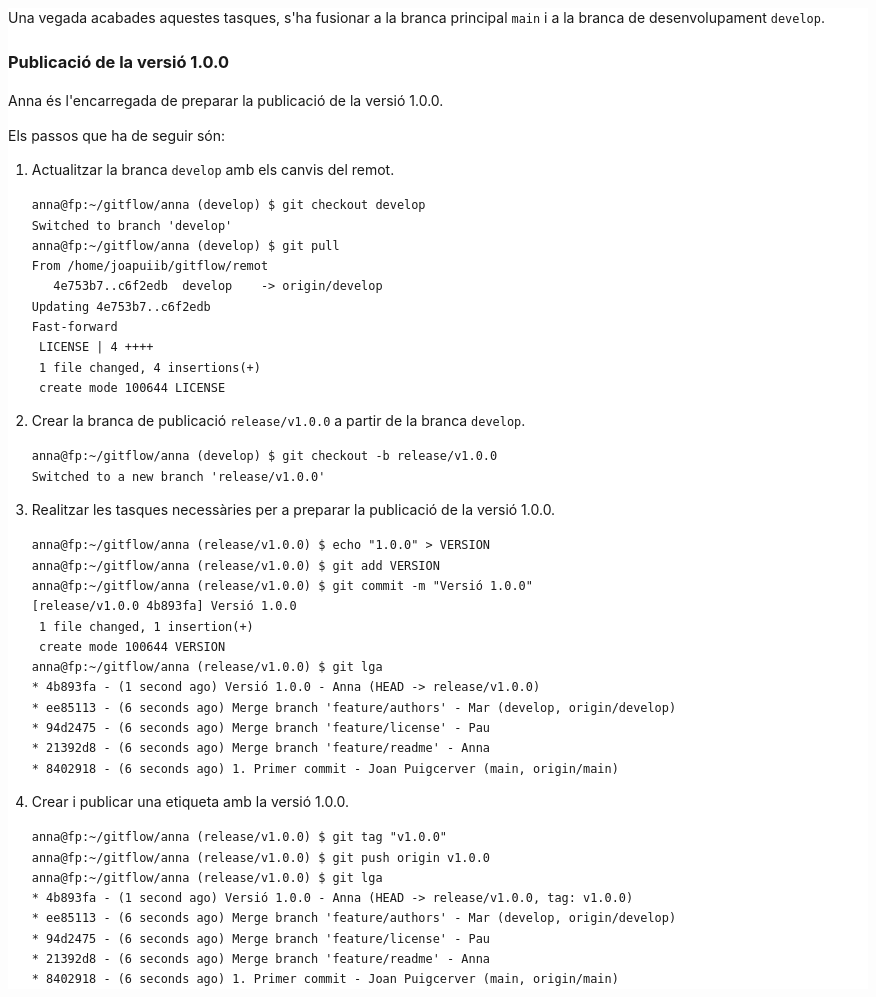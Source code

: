 Una vegada acabades aquestes tasques, s'ha fusionar a la branca principal `main`
i a la branca de desenvolupament `develop`.

### Publicació de la versió 1.0.0
Anna és l'encarregada de preparar la publicació de la versió 1.0.0.

Els passos que ha de seguir són:

1. Actualitzar la branca `develop` amb els canvis del remot.

    ```shellconsole
    anna@fp:~/gitflow/anna (develop) $ git checkout develop
    Switched to branch 'develop'
    anna@fp:~/gitflow/anna (develop) $ git pull
    From /home/joapuiib/gitflow/remot
       4e753b7..c6f2edb  develop    -> origin/develop
    Updating 4e753b7..c6f2edb
    Fast-forward
     LICENSE | 4 ++++
     1 file changed, 4 insertions(+)
     create mode 100644 LICENSE
    ```

1. Crear la branca de publicació `release/v1.0.0` a partir de la branca `develop`.
    
    ```shellconsole
    anna@fp:~/gitflow/anna (develop) $ git checkout -b release/v1.0.0
    Switched to a new branch 'release/v1.0.0'
    ```

1. Realitzar les tasques necessàries per a preparar la publicació de la versió 1.0.0.

    ```shellconsole
    anna@fp:~/gitflow/anna (release/v1.0.0) $ echo "1.0.0" > VERSION
    anna@fp:~/gitflow/anna (release/v1.0.0) $ git add VERSION
    anna@fp:~/gitflow/anna (release/v1.0.0) $ git commit -m "Versió 1.0.0"
    [release/v1.0.0 4b893fa] Versió 1.0.0
     1 file changed, 1 insertion(+)
     create mode 100644 VERSION
    anna@fp:~/gitflow/anna (release/v1.0.0) $ git lga
    * 4b893fa - (1 second ago) Versió 1.0.0 - Anna (HEAD -> release/v1.0.0)
    * ee85113 - (6 seconds ago) Merge branch 'feature/authors' - Mar (develop, origin/develop)
    * 94d2475 - (6 seconds ago) Merge branch 'feature/license' - Pau
    * 21392d8 - (6 seconds ago) Merge branch 'feature/readme' - Anna
    * 8402918 - (6 seconds ago) 1. Primer commit - Joan Puigcerver (main, origin/main)
    ```

1. Crear i publicar una etiqueta amb la versió 1.0.0.

    ```shellconsole
    anna@fp:~/gitflow/anna (release/v1.0.0) $ git tag "v1.0.0"
    anna@fp:~/gitflow/anna (release/v1.0.0) $ git push origin v1.0.0
    anna@fp:~/gitflow/anna (release/v1.0.0) $ git lga
    * 4b893fa - (1 second ago) Versió 1.0.0 - Anna (HEAD -> release/v1.0.0, tag: v1.0.0)
    * ee85113 - (6 seconds ago) Merge branch 'feature/authors' - Mar (develop, origin/develop)
    * 94d2475 - (6 seconds ago) Merge branch 'feature/license' - Pau
    * 21392d8 - (6 seconds ago) Merge branch 'feature/readme' - Anna
    * 8402918 - (6 seconds ago) 1. Primer commit - Joan Puigcerver (main, origin/main)
    ```
